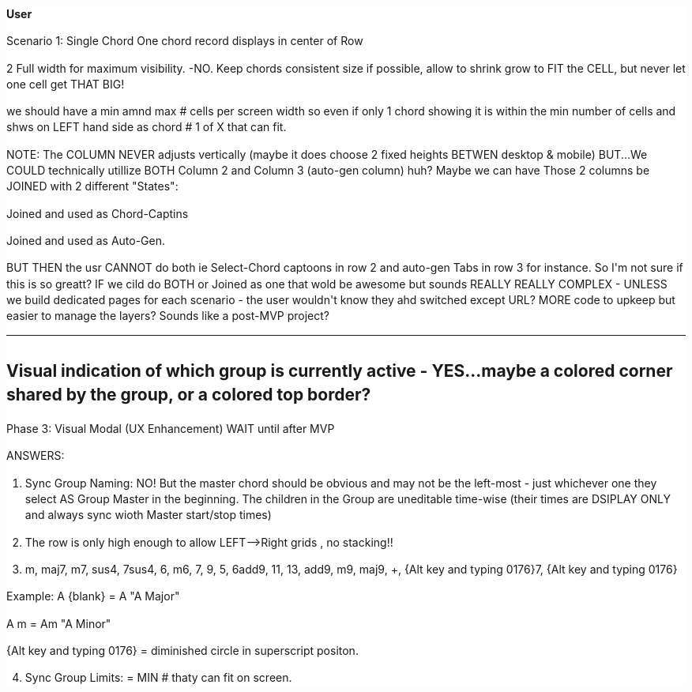 
**User**

Scenario 1: Single Chord
One chord record displays in center of Row 

2
Full width for maximum visibility. 
-NO. Keep chords consistent size if possible, allow to shrink grow to FIT the CELL, but never let one cell get THAT BIG! 

we should have a min amnd max # cells per screen width so even if only 1 chord showing it is within the min number of cells and shws on LEFT hand side as chord # 1 of X that can fit.

NOTE: The COLUMN NEVER adjusts vertically (maybe it does choose 2 fixed heights BETWEN desktop & mobile) BUT...We COULD technically utillize BOTH Column 2 and Column 3 (auto-gen column) huh? Maybe we can have Those 2 columns be JOINED with 2 different "States":

Joined and used as Chord-Captins

Joined and used as Auto-Gen.

BUT THEN  the usr CANNOT do both ie Select-Chord captoons in row 2 and auto-gen Tabs in row 3 for instance. So I'm not sure if this is so greatt? IF we cild do BOTH or Joined as one that wold be awesome but sounds REALLY REALLY COMPLEX - UNLESS we build dedicated pages for each scenario - the user wouldn't know they ahd switched except URL? MORE code to upkeep but easier to manage the layers? Sounds like a post-MVP project?

----
Visual indication of which group is currently active - YES...maybe a colored corner shared by the group, or a colored top border?
---

Phase 3: Visual Modal (UX Enhancement)
WAIT until after MVP

ANSWERS:
1. Sync Group Naming: NO! But the master chord should be obvious and may not be the left-most - just whichever one they select AS Group Master in the beginning. The children in the Group are uneditable time-wise (their times are DSIPLAY ONLY and always sync wioth Master start/stop times)

2. The row is only high enough to allow LEFT-->Right grids , no stacking!!

3. m, maj7, m7, sus4, 7sus4, 6, m6, 7, 9, 5, 6add9, 11, 13, add9, m9, maj9, +,   {Alt key and typing 0176}7, {Alt key and typing 0176}

Example:
A
{blank}
= A "A Major"

A
m
= Am "A Minor"

{Alt key and typing 0176} = diminished circle in superscript positon.

4. Sync Group Limits: = MIN # thaty can fit on screen.
